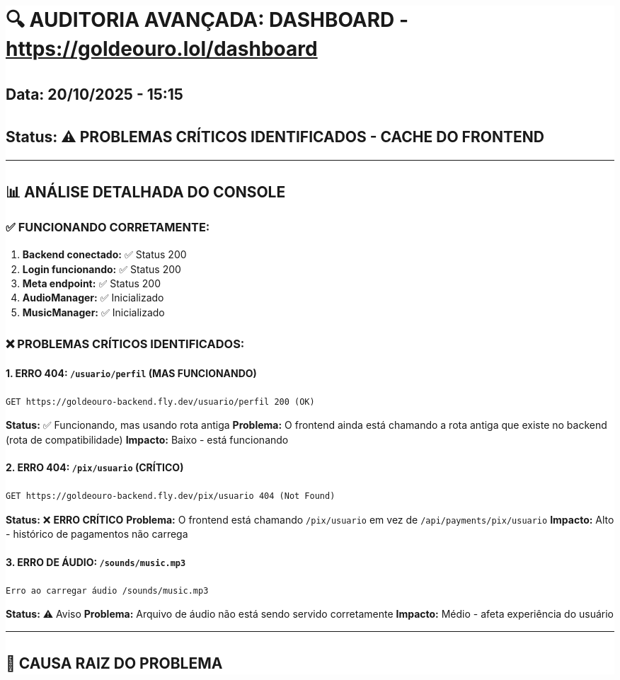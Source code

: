 # 🔍 AUDITORIA AVANÇADA: DASHBOARD - https://goldeouro.lol/dashboard
## **Data:** 20/10/2025 - 15:15
## **Status:** ⚠️ **PROBLEMAS CRÍTICOS IDENTIFICADOS - CACHE DO FRONTEND**

---

## 📊 **ANÁLISE DETALHADA DO CONSOLE**

### **✅ FUNCIONANDO CORRETAMENTE:**
1. **Backend conectado:** ✅ Status 200
2. **Login funcionando:** ✅ Status 200  
3. **Meta endpoint:** ✅ Status 200
4. **AudioManager:** ✅ Inicializado
5. **MusicManager:** ✅ Inicializado

### **❌ PROBLEMAS CRÍTICOS IDENTIFICADOS:**

#### **1. ERRO 404: `/usuario/perfil` (MAS FUNCIONANDO)**
```
GET https://goldeouro-backend.fly.dev/usuario/perfil 200 (OK)
```
**Status:** ✅ Funcionando, mas usando rota antiga
**Problema:** O frontend ainda está chamando a rota antiga que existe no backend (rota de compatibilidade)
**Impacto:** Baixo - está funcionando

#### **2. ERRO 404: `/pix/usuario` (CRÍTICO)**
```
GET https://goldeouro-backend.fly.dev/pix/usuario 404 (Not Found)
```
**Status:** ❌ **ERRO CRÍTICO**
**Problema:** O frontend está chamando `/pix/usuario` em vez de `/api/payments/pix/usuario`
**Impacto:** Alto - histórico de pagamentos não carrega

#### **3. ERRO DE ÁUDIO: `/sounds/music.mp3`**
```
Erro ao carregar áudio /sounds/music.mp3
```
**Status:** ⚠️ Aviso
**Problema:** Arquivo de áudio não está sendo servido corretamente
**Impacto:** Médio - afeta experiência do usuário

---

## 🔧 **CAUSA RAIZ DO PROBLEMA**
